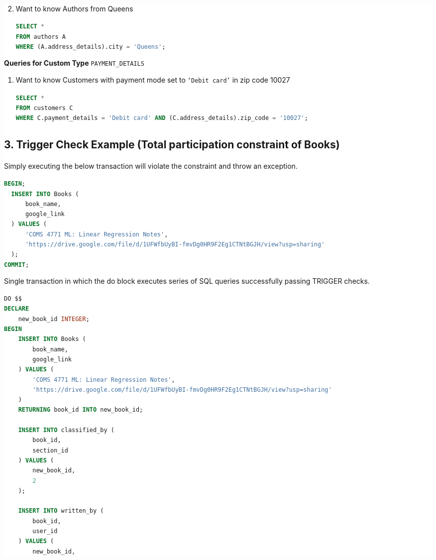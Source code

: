 2. Want to know Authors from Queens 
    
    ```sql
    SELECT *
    FROM authors A
    WHERE (A.address_details).city = 'Queens';
    ```
    

****************************************Queries for Custom Type**************************************** `PAYMENT_DETAILS`

1. Want to know Customers with payment mode set to `‘Debit card’` in zip code 10027
    
    ```sql
    SELECT *
    FROM customers C
    WHERE C.payment_details = 'Debit card' AND (C.address_details).zip_code = '10027';
    ```
    

## 3. Trigger Check Example (Total participation constraint of Books)

Simply executing the below transaction will violate the constraint and throw an exception.

```sql
BEGIN;
  INSERT INTO Books (
      book_name, 
      google_link
  ) VALUES (
      'COMS 4771 ML: Linear Regression Notes',
      'https://drive.google.com/file/d/1UFWfbUyBI-fmvDg0HR9F2Eg1CTNtBGJH/view?usp=sharing'
  );
COMMIT;
```

Single transaction in which the do block executes series of SQL queries successfully passing TRIGGER checks.

```sql
DO $$ 
DECLARE 
    new_book_id INTEGER;
BEGIN
    INSERT INTO Books (
        book_name, 
        google_link
    ) VALUES (
        'COMS 4771 ML: Linear Regression Notes',
        'https://drive.google.com/file/d/1UFWfbUyBI-fmvDg0HR9F2Eg1CTNtBGJH/view?usp=sharing'
    )
    RETURNING book_id INTO new_book_id;

    INSERT INTO classified_by (
        book_id, 
        section_id
    ) VALUES (
        new_book_id, 
        2
    );

    INSERT INTO written_by (
        book_id, 
        user_id
    ) VALUES (
        new_book_id, 
```